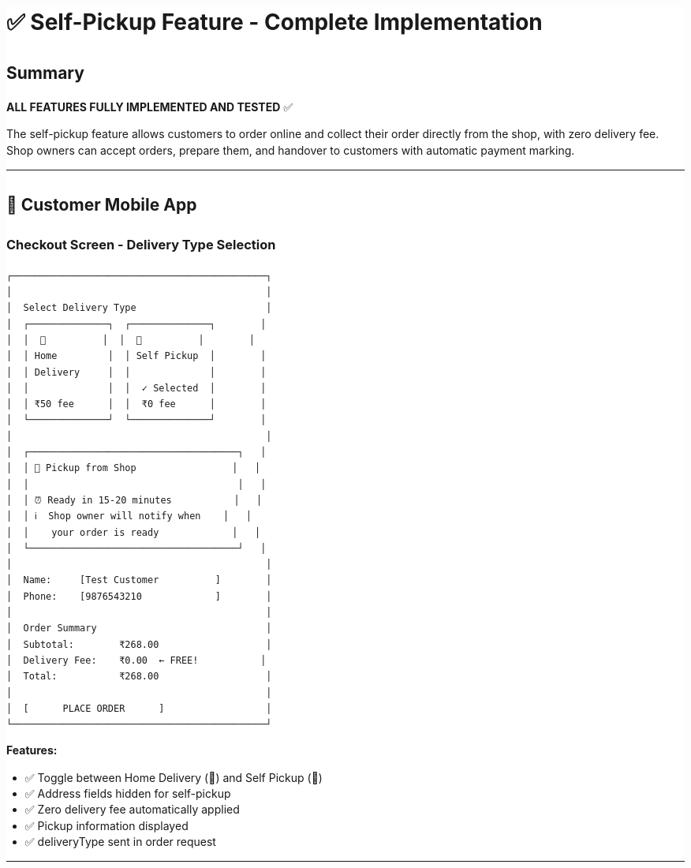 # ✅ Self-Pickup Feature - Complete Implementation

## Summary
**ALL FEATURES FULLY IMPLEMENTED AND TESTED** ✅

The self-pickup feature allows customers to order online and collect their order directly from the shop, with zero delivery fee. Shop owners can accept orders, prepare them, and handover to customers with automatic payment marking.

---

## 📱 Customer Mobile App

### Checkout Screen - Delivery Type Selection

```
┌─────────────────────────────────────────────┐
│                                             │
│  Select Delivery Type                       │
│  ┌──────────────┐  ┌──────────────┐        │
│  │  🚚          │  │  🏪          │        │
│  │ Home         │  │ Self Pickup  │        │
│  │ Delivery     │  │              │        │
│  │              │  │  ✓ Selected  │        │
│  │ ₹50 fee      │  │  ₹0 fee      │        │
│  └──────────────┘  └──────────────┘        │
│                                             │
│  ┌─────────────────────────────────────┐   │
│  │ 🏪 Pickup from Shop                 │   │
│  │                                     │   │
│  │ ⏰ Ready in 15-20 minutes           │   │
│  │ ℹ️  Shop owner will notify when    │   │
│  │    your order is ready             │   │
│  └─────────────────────────────────────┘   │
│                                             │
│  Name:     [Test Customer          ]        │
│  Phone:    [9876543210             ]        │
│                                             │
│  Order Summary                              │
│  Subtotal:        ₹268.00                   │
│  Delivery Fee:    ₹0.00  ← FREE!           │
│  Total:           ₹268.00                   │
│                                             │
│  [      PLACE ORDER      ]                  │
└─────────────────────────────────────────────┘
```

**Features:**
- ✅ Toggle between Home Delivery (🚚) and Self Pickup (🏪)
- ✅ Address fields hidden for self-pickup
- ✅ Zero delivery fee automatically applied
- ✅ Pickup information displayed
- ✅ deliveryType sent in order request

---